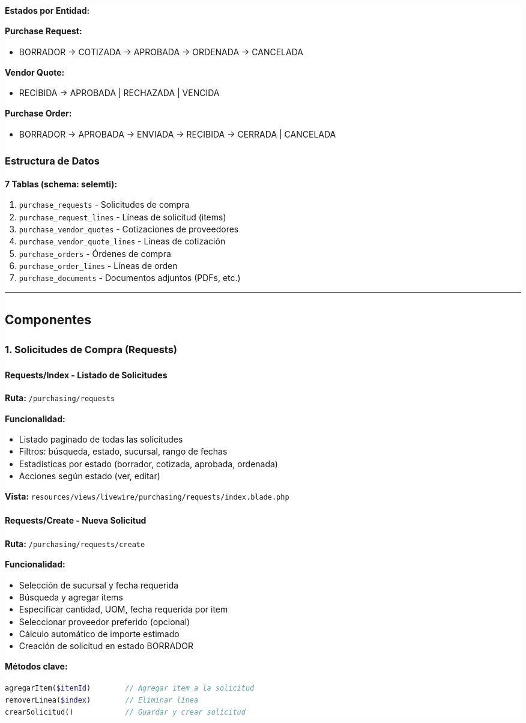**Estados por Entidad:**

**Purchase Request:**
- BORRADOR → COTIZADA → APROBADA → ORDENADA → CANCELADA

**Vendor Quote:**
- RECIBIDA → APROBADA | RECHAZADA | VENCIDA

**Purchase Order:**
- BORRADOR → APROBADA → ENVIADA → RECIBIDA → CERRADA | CANCELADA

### Estructura de Datos

**7 Tablas (schema: selemti):**
1. `purchase_requests` - Solicitudes de compra
2. `purchase_request_lines` - Líneas de solicitud (items)
3. `purchase_vendor_quotes` - Cotizaciones de proveedores
4. `purchase_vendor_quote_lines` - Líneas de cotización
5. `purchase_orders` - Órdenes de compra
6. `purchase_order_lines` - Líneas de orden
7. `purchase_documents` - Documentos adjuntos (PDFs, etc.)

---

## Componentes

### 1. Solicitudes de Compra (Requests)

#### **Requests/Index** - Listado de Solicitudes

**Ruta:** `/purchasing/requests`

**Funcionalidad:**
- Listado paginado de todas las solicitudes
- Filtros: búsqueda, estado, sucursal, rango de fechas
- Estadísticas por estado (borrador, cotizada, aprobada, ordenada)
- Acciones según estado (ver, editar)

**Vista:** `resources/views/livewire/purchasing/requests/index.blade.php`

#### **Requests/Create** - Nueva Solicitud

**Ruta:** `/purchasing/requests/create`

**Funcionalidad:**
- Selección de sucursal y fecha requerida
- Búsqueda y agregar items
- Especificar cantidad, UOM, fecha requerida por item
- Seleccionar proveedor preferido (opcional)
- Cálculo automático de importe estimado
- Creación de solicitud en estado BORRADOR

**Métodos clave:**
```php
agregarItem($itemId)        // Agregar item a la solicitud
removerLinea($index)        // Eliminar línea
crearSolicitud()            // Guardar y crear solicitud
```
